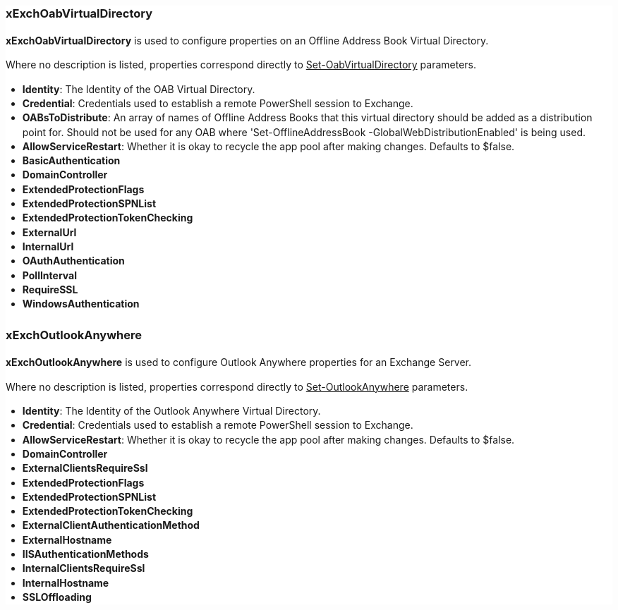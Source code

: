 ### xExchOabVirtualDirectory

**xExchOabVirtualDirectory** is used to configure properties on an Offline
Address Book Virtual Directory.

Where no description is listed, properties correspond directly to
[Set-OabVirtualDirectory](https://docs.microsoft.com/en-us/powershell/module/exchange/email-addresses-and-address-books/set-oabvirtualdirectory)
parameters.

* **Identity**: The Identity of the OAB Virtual Directory.
* **Credential**: Credentials used to establish a remote PowerShell session to Exchange.
* **OABsToDistribute**: An array of names of Offline Address Books that this
  virtual directory should be added as a distribution point for.
  Should not be used for any OAB where 'Set-OfflineAddressBook -GlobalWebDistributionEnabled'
  is being used.
* **AllowServiceRestart**: Whether it is okay to recycle the app pool
  after making changes.
  Defaults to $false.
* **BasicAuthentication**
* **DomainController**
* **ExtendedProtectionFlags**
* **ExtendedProtectionSPNList**
* **ExtendedProtectionTokenChecking**
* **ExternalUrl**
* **InternalUrl**
* **OAuthAuthentication**
* **PollInterval**
* **RequireSSL**
* **WindowsAuthentication**

### xExchOutlookAnywhere

**xExchOutlookAnywhere** is used to configure Outlook Anywhere
properties for an Exchange Server.

Where no description is listed, properties correspond directly to
[Set-OutlookAnywhere](https://docs.microsoft.com/en-us/powershell/module/exchange/client-access-servers/set-outlookanywhere)
parameters.

* **Identity**: The Identity of the Outlook Anywhere Virtual Directory.
* **Credential**: Credentials used to establish a remote PowerShell session to Exchange.
* **AllowServiceRestart**: Whether it is okay to recycle the app pool
  after making changes.
  Defaults to $false.
* **DomainController**
* **ExternalClientsRequireSsl**
* **ExtendedProtectionFlags**
* **ExtendedProtectionSPNList**
* **ExtendedProtectionTokenChecking**
* **ExternalClientAuthenticationMethod**
* **ExternalHostname**
* **IISAuthenticationMethods**
* **InternalClientsRequireSsl**
* **InternalHostname**
* **SSLOffloading**
